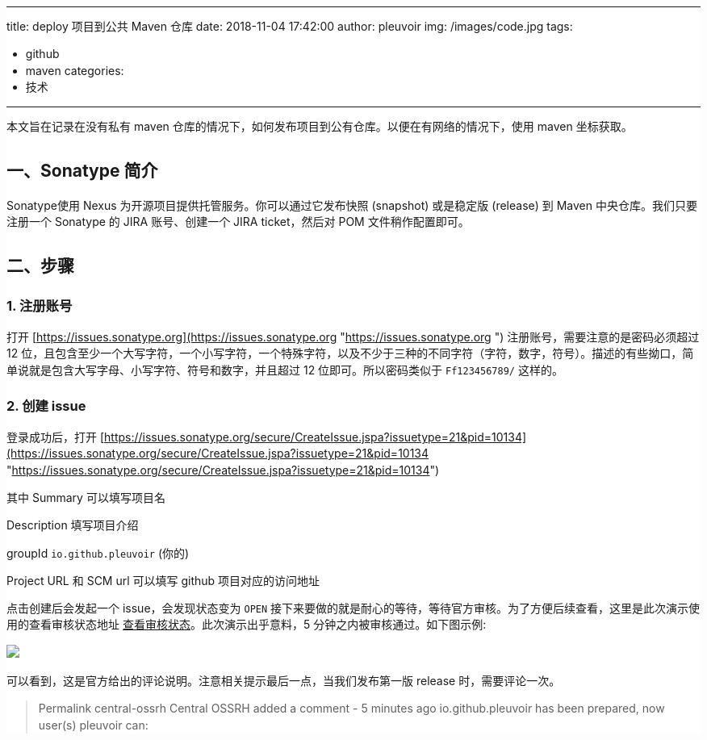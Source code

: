 
---
title: deploy 项目到公共 Maven 仓库
date: 2018-11-04 17:42:00
author: pleuvoir
img: /images/code.jpg
tags:
  - github
  - maven
categories:
  - 技术
---


本文旨在记录在没有私有 maven 仓库的情况下，如何发布项目到公有仓库。以便在有网络的情况下，使用 maven 坐标获取。


## 一、Sonatype 简介

Sonatype使用 Nexus 为开源项目提供托管服务。你可以通过它发布快照 (snapshot) 或是稳定版 (release) 到 Maven 中央仓库。我们只要注册一个 Sonatype 的 JIRA 账号、创建一个 JIRA ticket，然后对 POM 文件稍作配置即可。


## 二、步骤

### 1. 注册账号

打开 [https://issues.sonatype.org](https://issues.sonatype.org  "https://issues.sonatype.org ") 注册账号，需要注意的是密码必须超过 12 位，且包含至少一个大写字符，一个小写字符，一个特殊字符，以及不少于三种的不同字符（字符，数字，符号）。描述的有些拗口，简单说就是包含大写字母、小写字符、符号和数字，并且超过 12 位即可。所以密码类似于 `Ff123456789/` 这样的。

### 2. 创建 issue

登录成功后，打开 [https://issues.sonatype.org/secure/CreateIssue.jspa?issuetype=21&pid=10134](https://issues.sonatype.org/secure/CreateIssue.jspa?issuetype=21&pid=10134 "https://issues.sonatype.org/secure/CreateIssue.jspa?issuetype=21&pid=10134")

其中 Summary 可以填写项目名

Description 填写项目介绍

groupId `io.github.pleuvoir` (你的)

Project URL 和 SCM url 可以填写 github 项目对应的访问地址


点击创建后会发起一个 issue，会发现状态变为 `OPEN` 接下来要做的就是耐心的等待，等待官方审核。为了方便后续查看，这里是此次演示使用的查看审核状态地址 [查看审核状态](https://issues.sonatype.org/browse/OSSRH-43847 "https://issues.sonatype.org/browse/OSSRH-43847")。此次演示出乎意料，5 分钟之内被审核通过。如下图示例:

![](https://i.imgur.com/9oiOCvW.png)


可以看到，这是官方给出的评论说明。注意相关提示最后一点，当我们发布第一版 release 时，需要评论一次。


> Permalink 
> central-ossrh Central OSSRH added a comment - 5 minutes ago
> io.github.pleuvoir has been prepared, now user(s) pleuvoir can:
